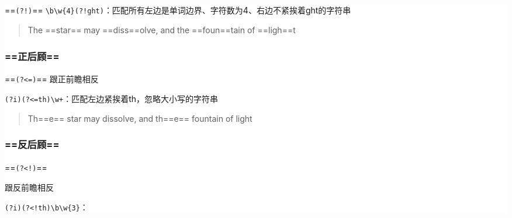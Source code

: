 ==`(?!)`==
`\b\w{4}(?!ght)`：匹配所有左边是单词边界、字符数为4、右边不紧挨着ght的字符串

>The ==star== may ==diss==olve, and the ==foun==tain of ==ligh==t


### ==正后顾==

==`(?<=)`==
跟正前瞻相反

`(?i)(?<=th)\w+`：匹配左边紧挨着th，忽略大小写的字符串

>Th==e== star may dissolve, and th==e== fountain of light


### ==反后顾==

==`(?<!)`==

跟反前瞻相反

`(?i)(?<!th)\b\w{3}`：